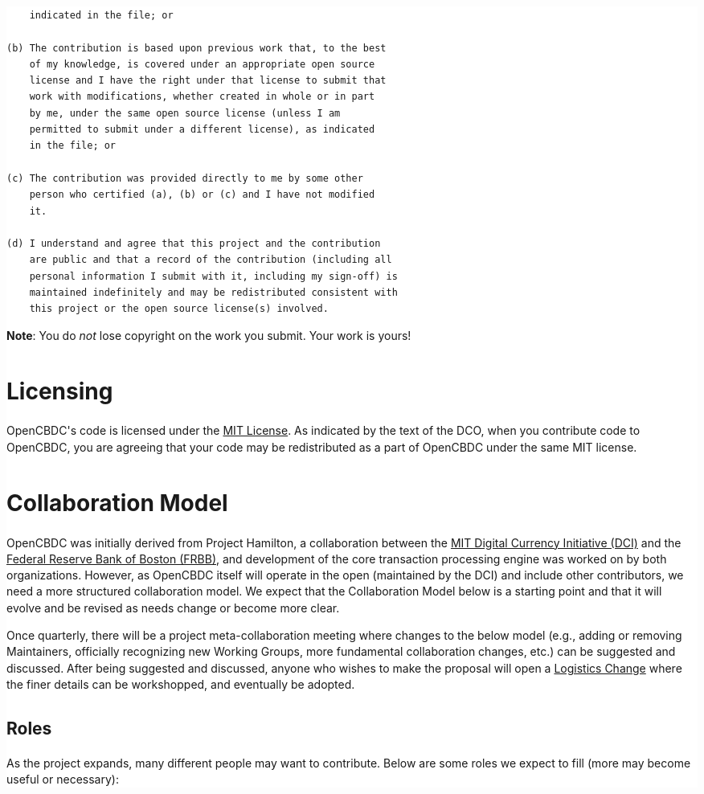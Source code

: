 ```
    indicated in the file; or

(b) The contribution is based upon previous work that, to the best
    of my knowledge, is covered under an appropriate open source
    license and I have the right under that license to submit that
    work with modifications, whether created in whole or in part
    by me, under the same open source license (unless I am
    permitted to submit under a different license), as indicated
    in the file; or

(c) The contribution was provided directly to me by some other
    person who certified (a), (b) or (c) and I have not modified
    it.

(d) I understand and agree that this project and the contribution
    are public and that a record of the contribution (including all
    personal information I submit with it, including my sign-off) is
    maintained indefinitely and may be redistributed consistent with
    this project or the open source license(s) involved.
```

**Note**: You do *not* lose copyright on the work you submit. Your work is yours!

# Licensing

OpenCBDC's code is licensed under the [MIT License](../COPYING).
As indicated by the text of the DCO, when you contribute code to OpenCBDC, you are agreeing that your code may be redistributed as a part of OpenCBDC under the same MIT license.

# Collaboration Model

OpenCBDC was initially derived from Project Hamilton, a collaboration between the [MIT Digital Currency Initiative (DCI)](https://dci.mit.edu/) and the [Federal Reserve Bank of Boston (FRBB)](https://www.bostonfed.org/), and development of the core transaction processing engine was worked on by both organizations.
However, as OpenCBDC itself will operate in the open (maintained by the DCI) and include other contributors, we need a more structured collaboration model.
We expect that the Collaboration Model below is a starting point and that it will evolve and be revised as needs change or become more clear.

Once quarterly, there will be a project meta-collaboration meeting where changes to the below model (e.g., adding or removing Maintainers, officially recognizing new Working Groups, more fundamental collaboration changes, etc.) can be suggested and discussed.
After being suggested and discussed, anyone who wishes to make the proposal will open a [Logistics Change](https://github.com/mit-dci/opencbdc-tx/issues/new/choose) where the finer details can be workshopped, and eventually be adopted.

## Roles

As the project expands, many different people may want to contribute.
Below are some roles we expect to fill (more may become useful or necessary):
